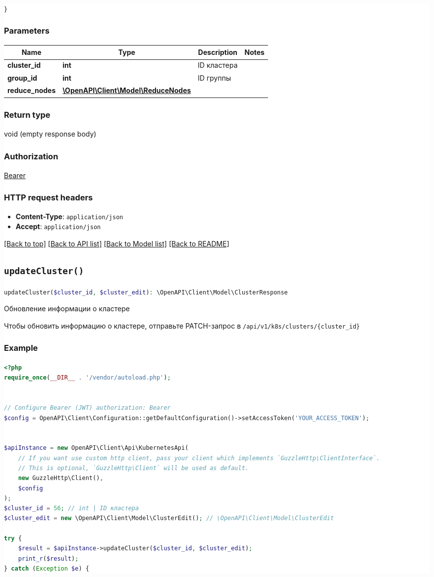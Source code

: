 ```php
}
```

### Parameters

| Name | Type | Description  | Notes |
| ------------- | ------------- | ------------- | ------------- |
| **cluster_id** | **int**| ID кластера | |
| **group_id** | **int**| ID группы | |
| **reduce_nodes** | [**\OpenAPI\Client\Model\ReduceNodes**](../Model/ReduceNodes.md)|  | |

### Return type

void (empty response body)

### Authorization

[Bearer](../../README.md#Bearer)

### HTTP request headers

- **Content-Type**: `application/json`
- **Accept**: `application/json`

[[Back to top]](#) [[Back to API list]](../../README.md#endpoints)
[[Back to Model list]](../../README.md#models)
[[Back to README]](../../README.md)

## `updateCluster()`

```php
updateCluster($cluster_id, $cluster_edit): \OpenAPI\Client\Model\ClusterResponse
```

Обновление информации о кластере

Чтобы обновить информацию о кластере, отправьте PATCH-запрос в `/api/v1/k8s/clusters/{cluster_id}`

### Example

```php
<?php
require_once(__DIR__ . '/vendor/autoload.php');


// Configure Bearer (JWT) authorization: Bearer
$config = OpenAPI\Client\Configuration::getDefaultConfiguration()->setAccessToken('YOUR_ACCESS_TOKEN');


$apiInstance = new OpenAPI\Client\Api\KubernetesApi(
    // If you want use custom http client, pass your client which implements `GuzzleHttp\ClientInterface`.
    // This is optional, `GuzzleHttp\Client` will be used as default.
    new GuzzleHttp\Client(),
    $config
);
$cluster_id = 56; // int | ID кластера
$cluster_edit = new \OpenAPI\Client\Model\ClusterEdit(); // \OpenAPI\Client\Model\ClusterEdit

try {
    $result = $apiInstance->updateCluster($cluster_id, $cluster_edit);
    print_r($result);
} catch (Exception $e) {
```